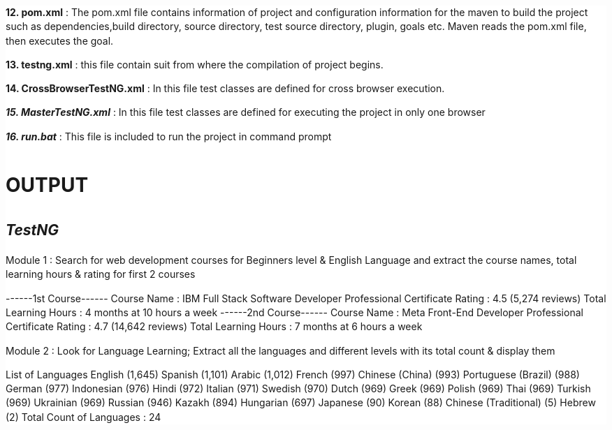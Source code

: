 **12. pom.xml**                 : The pom.xml file contains information of project and configuration information for the maven to build the project such as dependencies,build directory, source directory, test source directory, plugin, goals etc. Maven reads the pom.xml file, then executes the goal.

**13. testng.xml**              : this file contain suit from where the compilation of project begins.

**14. CrossBrowserTestNG.xml**	: In this file test classes are defined for cross browser execution.
 
***15. MasterTestNG.xml***		  : In this file test classes are defined for executing the project in only one browser
 
***16. run.bat***			          : This file is included to run the project in command prompt

# OUTPUT

## ***TestNG***

Module 1 : Search for web development courses for Beginners level & English Language and extract the course names, total learning hours & rating for first 2 courses

------1st Course------
Course Name : IBM Full Stack Software Developer Professional Certificate
Rating : 4.5
(5,274 reviews)
Total Learning Hours : 4 months at 10 hours a week
------2nd Course------
Course Name : Meta Front-End Developer Professional Certificate
Rating : 4.7
(14,642 reviews)
Total Learning Hours : 7 months at 6 hours a week

Module 2 : Look for Language Learning; Extract all the languages and different levels with its total count & display them

List of Languages
English (1,645)
Spanish (1,101)
Arabic (1,012)
French (997)
Chinese (China) (993)
Portuguese (Brazil) (988)
German (977)
Indonesian (976)
Hindi (972)
Italian (971)
Swedish (970)
Dutch (969)
Greek (969)
Polish (969)
Thai (969)
Turkish (969)
Ukrainian (969)
Russian (946)
Kazakh (894)
Hungarian (697)
Japanese (90)
Korean (88)
Chinese (Traditional) (5)
Hebrew (2)
Total Count of Languages : 24
